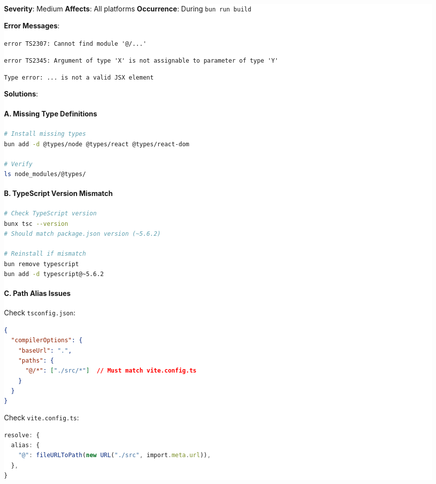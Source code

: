 **Severity**: Medium
**Affects**: All platforms
**Occurrence**: During `bun run build`

**Error Messages**:
```
error TS2307: Cannot find module '@/...'
```
```
error TS2345: Argument of type 'X' is not assignable to parameter of type 'Y'
```
```
Type error: ... is not a valid JSX element
```

**Solutions**:

#### A. Missing Type Definitions

```bash
# Install missing types
bun add -d @types/node @types/react @types/react-dom

# Verify
ls node_modules/@types/
```

#### B. TypeScript Version Mismatch

```bash
# Check TypeScript version
bunx tsc --version
# Should match package.json version (~5.6.2)

# Reinstall if mismatch
bun remove typescript
bun add -d typescript@~5.6.2
```

#### C. Path Alias Issues

Check `tsconfig.json`:
```json
{
  "compilerOptions": {
    "baseUrl": ".",
    "paths": {
      "@/*": ["./src/*"]  // Must match vite.config.ts
    }
  }
}
```

Check `vite.config.ts`:
```typescript
resolve: {
  alias: {
    "@": fileURLToPath(new URL("./src", import.meta.url)),
  },
}
```
